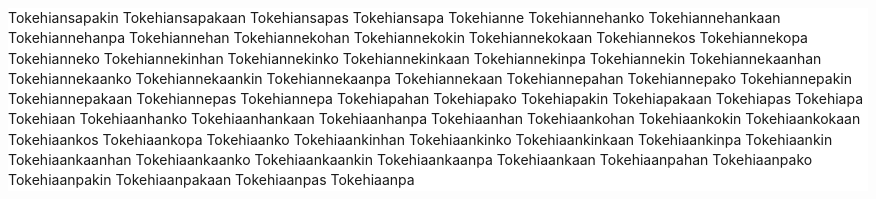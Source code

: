 Tokehiansapakin
Tokehiansapakaan
Tokehiansapas
Tokehiansapa
Tokehianne
Tokehiannehanko
Tokehiannehankaan
Tokehiannehanpa
Tokehiannehan
Tokehiannekohan
Tokehiannekokin
Tokehiannekokaan
Tokehiannekos
Tokehiannekopa
Tokehianneko
Tokehiannekinhan
Tokehiannekinko
Tokehiannekinkaan
Tokehiannekinpa
Tokehiannekin
Tokehiannekaanhan
Tokehiannekaanko
Tokehiannekaankin
Tokehiannekaanpa
Tokehiannekaan
Tokehiannepahan
Tokehiannepako
Tokehiannepakin
Tokehiannepakaan
Tokehiannepas
Tokehiannepa
Tokehiapahan
Tokehiapako
Tokehiapakin
Tokehiapakaan
Tokehiapas
Tokehiapa
Tokehiaan
Tokehiaanhanko
Tokehiaanhankaan
Tokehiaanhanpa
Tokehiaanhan
Tokehiaankohan
Tokehiaankokin
Tokehiaankokaan
Tokehiaankos
Tokehiaankopa
Tokehiaanko
Tokehiaankinhan
Tokehiaankinko
Tokehiaankinkaan
Tokehiaankinpa
Tokehiaankin
Tokehiaankaanhan
Tokehiaankaanko
Tokehiaankaankin
Tokehiaankaanpa
Tokehiaankaan
Tokehiaanpahan
Tokehiaanpako
Tokehiaanpakin
Tokehiaanpakaan
Tokehiaanpas
Tokehiaanpa
